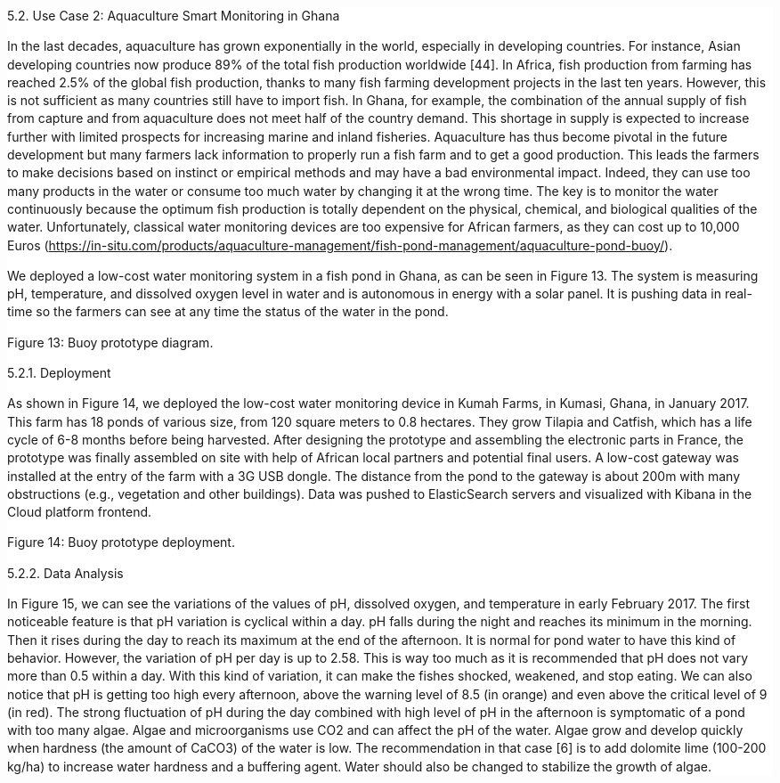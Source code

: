 
5.2. Use Case 2: Aquaculture Smart Monitoring in Ghana

In the last decades, aquaculture has grown exponentially in the world, especially in developing countries. For instance, Asian developing countries now produce 89% of the total fish production worldwide \[44]. In Africa, fish production from farming has reached 2.5% of the global fish production, thanks to many fish farming development projects in the last ten years. However, this is not sufficient as many countries still have to import fish. In Ghana, for example, the combination of the annual supply of fish from capture and from aquaculture does not meet half of the country demand. This shortage in supply is expected to increase further with limited prospects for increasing marine and inland fisheries. Aquaculture has thus become pivotal in the future development but many farmers lack information to properly run a fish farm and to get a good production. This leads the farmers to make decisions based on instinct or empirical methods and may have a bad environmental impact. Indeed, they can use too many products in the water or consume too much water by changing it at the wrong time. The key is to monitor the water continuously because the optimum fish production is totally dependent on the physical, chemical, and biological qualities of the water. Unfortunately, classical water monitoring devices are too expensive for African farmers, as they can cost up to 10,000 Euros (https://in-situ.com/products/aquaculture-management/fish-pond-management/aquaculture-pond-buoy/).



We deployed a low-cost water monitoring system in a fish pond in Ghana, as can be seen in Figure 13. The system is measuring pH, temperature, and dissolved oxygen level in water and is autonomous in energy with a solar panel. It is pushing data in real-time so the farmers can see at any time the status of the water in the pond.





Figure 13: Buoy prototype diagram.

5.2.1. Deployment

As shown in Figure 14, we deployed the low-cost water monitoring device in Kumah Farms, in Kumasi, Ghana, in January 2017. This farm has 18 ponds of various size, from 120 square meters to 0.8 hectares. They grow Tilapia and Catfish, which has a life cycle of 6-8 months before being harvested. After designing the prototype and assembling the electronic parts in France, the prototype was finally assembled on site with help of African local partners and potential final users. A low-cost gateway was installed at the entry of the farm with a 3G USB dongle. The distance from the pond to the gateway is about 200m with many obstructions (e.g., vegetation and other buildings). Data was pushed to ElasticSearch servers and visualized with Kibana in the Cloud platform frontend.





Figure 14: Buoy prototype deployment.

5.2.2. Data Analysis

In Figure 15, we can see the variations of the values of pH, dissolved oxygen, and temperature in early February 2017. The first noticeable feature is that pH variation is cyclical within a day. pH falls during the night and reaches its minimum in the morning. Then it rises during the day to reach its maximum at the end of the afternoon. It is normal for pond water to have this kind of behavior. However, the variation of pH per day is up to 2.58. This is way too much as it is recommended that pH does not vary more than 0.5 within a day. With this kind of variation, it can make the fishes shocked, weakened, and stop eating. We can also notice that pH is getting too high every afternoon, above the warning level of 8.5 (in orange) and even above the critical level of 9 (in red). The strong fluctuation of pH during the day combined with high level of pH in the afternoon is symptomatic of a pond with too many algae. Algae and microorganisms use CO2 and can affect the pH of the water. Algae grow and develop quickly when hardness (the amount of CaCO3) of the water is low. The recommendation in that case \[6] is to add dolomite lime (100-200 kg/ha) to increase water hardness and a buffering agent. Water should also be changed to stabilize the growth of algae.
